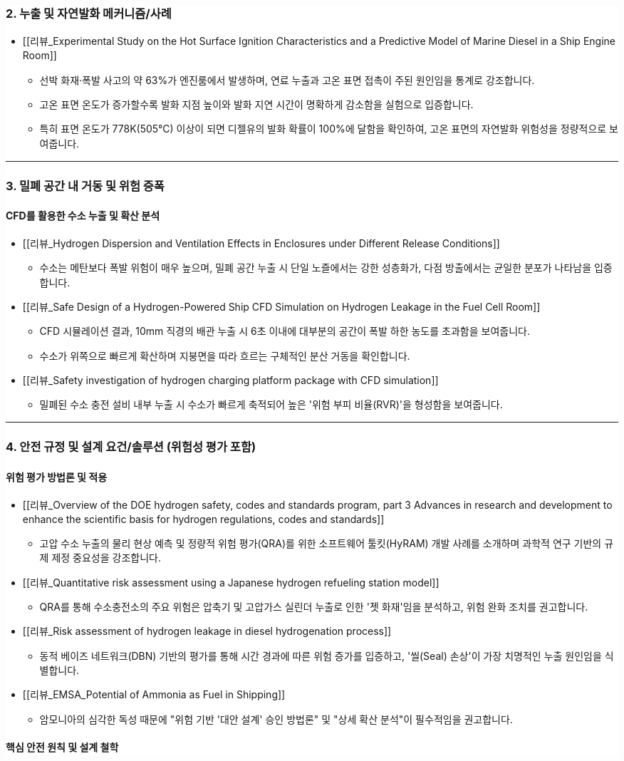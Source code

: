 ### 2. 누출 및 자연발화 메커니즘/사례

- [[리뷰_Experimental Study on the Hot Surface Ignition Characteristics and a Predictive Model of Marine Diesel in a Ship Engine Room]]
    
    - 선박 화재·폭발 사고의 약 63%가 엔진룸에서 발생하며, 연료 누출과 고온 표면 접촉이 주된 원인임을 통계로 강조합니다.
        
    - 고온 표면 온도가 증가할수록 발화 지점 높이와 발화 지연 시간이 명확하게 감소함을 실험으로 입증합니다.
        
    - 특히 표면 온도가 778K(505°C) 이상이 되면 디젤유의 발화 확률이 100%에 달함을 확인하여, 고온 표면의 자연발화 위험성을 정량적으로 보여줍니다.
        

---

### 3. 밀폐 공간 내 거동 및 위험 증폭

#### CFD를 활용한 수소 누출 및 확산 분석

- [[리뷰_Hydrogen Dispersion and Ventilation Effects in Enclosures under Different Release Conditions]]
    
    - 수소는 메탄보다 폭발 위험이 매우 높으며, 밀폐 공간 누출 시 단일 노즐에서는 강한 성층화가, 다점 방출에서는 균일한 분포가 나타남을 입증합니다.
        
- [[리뷰_Safe Design of a Hydrogen-Powered Ship CFD Simulation on Hydrogen Leakage in the Fuel Cell Room]]
    
    - CFD 시뮬레이션 결과, 10mm 직경의 배관 누출 시 6초 이내에 대부분의 공간이 폭발 하한 농도를 초과함을 보여줍니다.
        
    - 수소가 위쪽으로 빠르게 확산하며 지붕면을 따라 흐르는 구체적인 분산 거동을 확인합니다.
        
- [[리뷰_Safety investigation of hydrogen charging platform package with CFD simulation]]
    
    - 밀폐된 수소 충전 설비 내부 누출 시 수소가 빠르게 축적되어 높은 '위험 부피 비율(RVR)'을 형성함을 보여줍니다.
        

---

### 4. 안전 규정 및 설계 요건/솔루션 (위험성 평가 포함)

#### 위험 평가 방법론 및 적용

- [[리뷰_Overview of the DOE hydrogen safety, codes and standards program, part 3 Advances in research and development to enhance the scientific basis for hydrogen regulations, codes and standards]]
    
    - 고압 수소 누출의 물리 현상 예측 및 정량적 위험 평가(QRA)를 위한 소프트웨어 툴킷(HyRAM) 개발 사례를 소개하며 과학적 연구 기반의 규제 제정 중요성을 강조합니다.
        
- [[리뷰_Quantitative risk assessment using a Japanese hydrogen refueling station model]]
    
    - QRA를 통해 수소충전소의 주요 위험은 압축기 및 고압가스 실린더 누출로 인한 '젯 화재'임을 분석하고, 위험 완화 조치를 권고합니다.
        
- [[리뷰_Risk assessment of hydrogen leakage in diesel hydrogenation process]]
    
    - 동적 베이즈 네트워크(DBN) 기반의 평가를 통해 시간 경과에 따른 위험 증가를 입증하고, '씰(Seal) 손상'이 가장 치명적인 누출 원인임을 식별합니다.
        
- [[리뷰_EMSA_Potential of Ammonia as Fuel in Shipping]]
    
    - 암모니아의 심각한 독성 때문에 "위험 기반 '대안 설계' 승인 방법론" 및 "상세 확산 분석"이 필수적임을 권고합니다.
        

#### 핵심 안전 원칙 및 설계 철학
